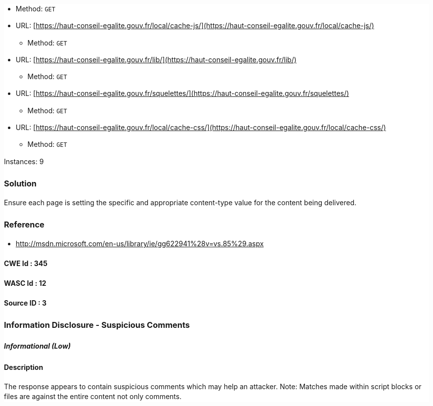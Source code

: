   * Method: `GET`
  
  
  
  
* URL: [https://haut-conseil-egalite.gouv.fr/local/cache-js/](https://haut-conseil-egalite.gouv.fr/local/cache-js/)
  
  
  * Method: `GET`
  
  
  
  
* URL: [https://haut-conseil-egalite.gouv.fr/lib/](https://haut-conseil-egalite.gouv.fr/lib/)
  
  
  * Method: `GET`
  
  
  
  
* URL: [https://haut-conseil-egalite.gouv.fr/squelettes/](https://haut-conseil-egalite.gouv.fr/squelettes/)
  
  
  * Method: `GET`
  
  
  
  
* URL: [https://haut-conseil-egalite.gouv.fr/local/cache-css/](https://haut-conseil-egalite.gouv.fr/local/cache-css/)
  
  
  * Method: `GET`
  
  
  
  
Instances: 9
  
### Solution
<p>Ensure each page is setting the specific and appropriate content-type value for the content being delivered.</p>
  
### Reference
* http://msdn.microsoft.com/en-us/library/ie/gg622941%28v=vs.85%29.aspx

  
#### CWE Id : 345
  
#### WASC Id : 12
  
#### Source ID : 3

  
  
  
  
### Information Disclosure - Suspicious Comments
##### Informational (Low)
  
  
  
  
#### Description
<p>The response appears to contain suspicious comments which may help an attacker. Note: Matches made within script blocks or files are against the entire content not only comments.</p>
  